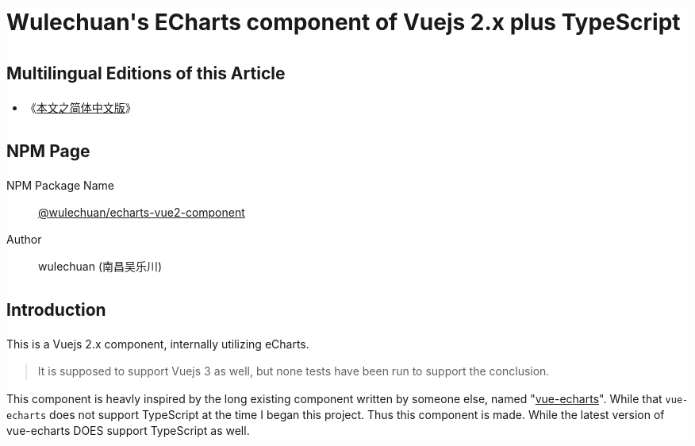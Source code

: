# Wulechuan's ECharts component of Vuejs 2.x plus TypeScript

<link rel="stylesheet" href="../..//node_modules/@wulechuan/css-stylus-markdown-themes/源代码/发布的源代码/文章排版与配色方案集/层叠样式表/wulechuan-styles-for-html-via-markdown--vscode.default.min.css">

<style>
h1 em,
h2 em,
h3 em,
h4 em,
h5 em,
h6 em {
    font-weight: inherit;
}
</style>


## Multilingual Editions of this Article

- 《[本文之简体中文版](../../ReadMe.md)》




## NPM Page

<dl>
<dt>NPM Package Name</dt>
<dd>

[@wulechuan/echarts-vue2-component](https://www.npmjs.com/package/@wulechuan/echarts-vue2-component)

</dd>
<dt>Author</dt>
<dd><p>wulechuan (南昌吴乐川)</p></dd>
</dl>





## Introduction

This is a Vuejs 2.x component, internally utilizing eCharts.

> It is supposed to support Vuejs 3 as well, but none tests have been run to support the conclusion.

This component is heavly inspired by the long existing component written by someone else, named "[vue-echarts](https://www.npmjs.com/package/vue-echarts)". While that `vue-echarts` does not support TypeScript at the time I began this project. Thus this component is made. While the latest version of vue-echarts DOES support TypeScript as well.


